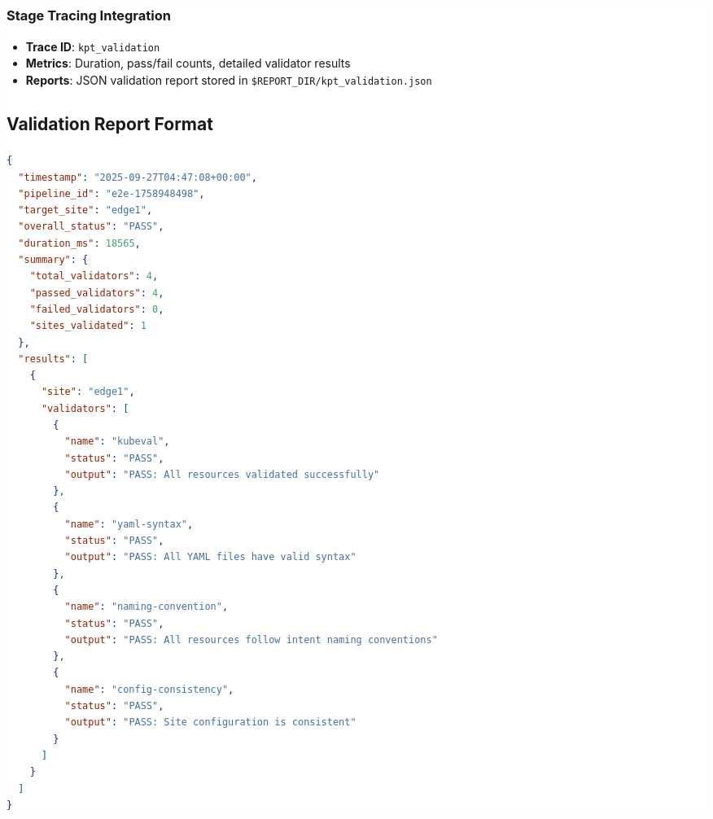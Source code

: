 ### Stage Tracing Integration

- **Trace ID**: `kpt_validation`
- **Metrics**: Duration, pass/fail counts, detailed validator results
- **Reports**: JSON validation report stored in `$REPORT_DIR/kpt_validation.json`

## Validation Report Format

```json
{
  "timestamp": "2025-09-27T04:47:08+00:00",
  "pipeline_id": "e2e-1758948498",
  "target_site": "edge1",
  "overall_status": "PASS",
  "duration_ms": 18565,
  "summary": {
    "total_validators": 4,
    "passed_validators": 4,
    "failed_validators": 0,
    "sites_validated": 1
  },
  "results": [
    {
      "site": "edge1",
      "validators": [
        {
          "name": "kubeval",
          "status": "PASS",
          "output": "PASS: All resources validated successfully"
        },
        {
          "name": "yaml-syntax",
          "status": "PASS",
          "output": "PASS: All YAML files have valid syntax"
        },
        {
          "name": "naming-convention",
          "status": "PASS",
          "output": "PASS: All resources follow intent naming conventions"
        },
        {
          "name": "config-consistency",
          "status": "PASS",
          "output": "PASS: Site configuration is consistent"
        }
      ]
    }
  ]
}
```
